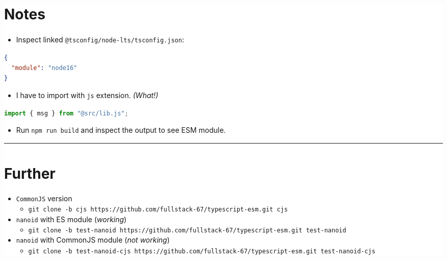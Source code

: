 # Notes

- Inspect linked `@tsconfig/node-lts/tsconfig.json`:

```json
{
  "module": "node16"
}
```

- I have to import with `js` extension. _(What!)_

```js
import { msg } from "@src/lib.js";
```

- Run `npm run build` and inspect the output to see ESM module.

---

# Further

- `CommonJS` version
  - `git clone -b cjs https://github.com/fullstack-67/typescript-esm.git cjs`
- `nanoid` with ES module (_working_)
  - `git clone -b test-nanoid https://github.com/fullstack-67/typescript-esm.git test-nanoid`
- `nanoid` with CommonJS module (_not working_)
  - `git clone -b test-nanoid-cjs https://github.com/fullstack-67/typescript-esm.git test-nanoid-cjs`
